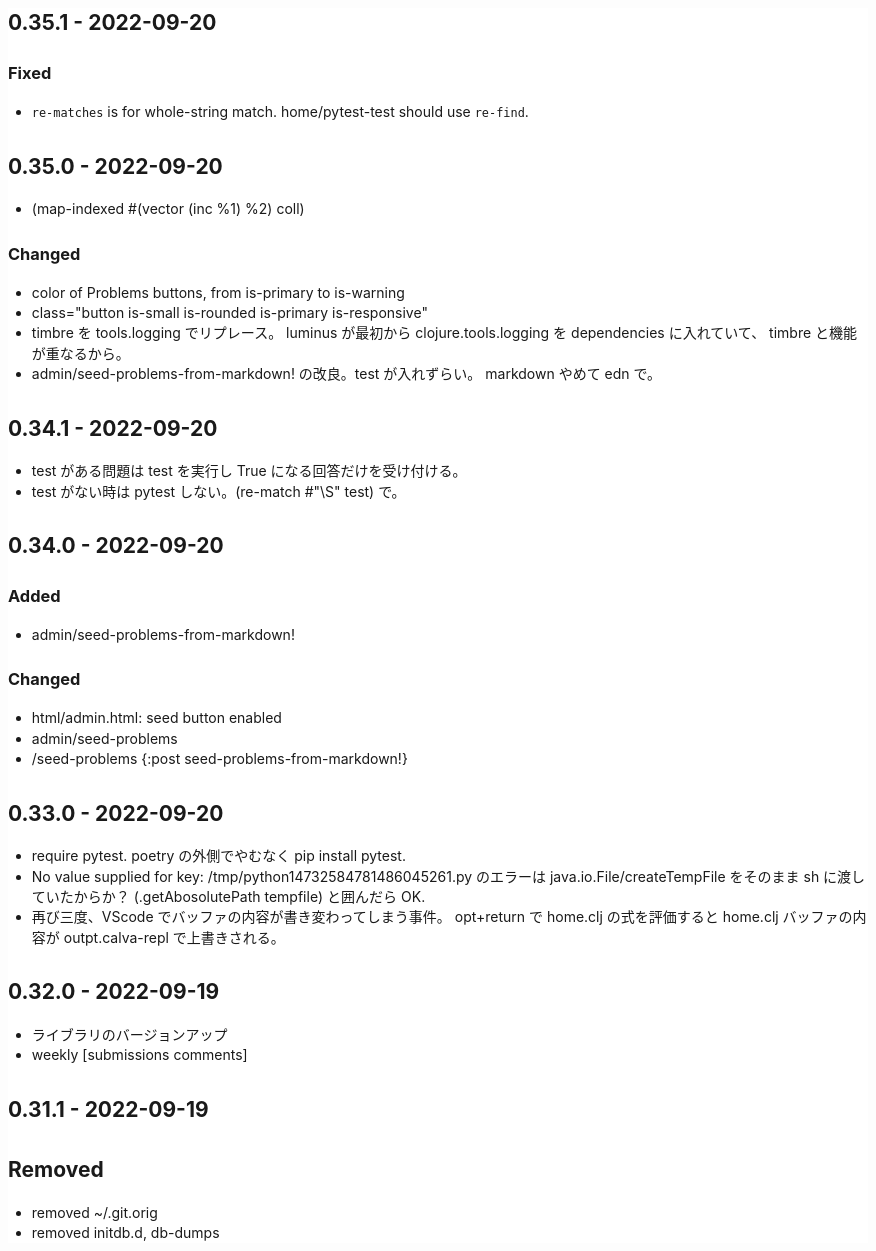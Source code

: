 ## 0.35.1 - 2022-09-20
### Fixed
- `re-matches` is for whole-string match.
  home/pytest-test should use `re-find`.

## 0.35.0 - 2022-09-20
- (map-indexed #(vector (inc %1) %2) coll)
### Changed
- color of Problems buttons, from is-primary to is-warning
- class="button is-small is-rounded is-primary is-responsive"
- timbre を tools.logging でリプレース。
  luminus が最初から clojure.tools.logging を dependencies に入れていて、
  timbre と機能が重なるから。
- admin/seed-problems-from-markdown! の改良。test が入れずらい。
  markdown やめて edn で。

## 0.34.1 - 2022-09-20
- test がある問題は test を実行し True になる回答だけを受け付ける。
- test がない時は pytest しない。(re-match #"\S" test) で。

## 0.34.0 - 2022-09-20
### Added
- admin/seed-problems-from-markdown!
### Changed
- html/admin.html: seed button enabled
- admin/seed-problems
- /seed-problems {:post seed-problems-from-markdown!}

## 0.33.0 - 2022-09-20
- require pytest. poetry の外側でやむなく pip install pytest.
- No value supplied for key: /tmp/python14732584781486045261.py のエラーは
  java.io.File/createTempFile をそのまま sh に渡していたからか？
  (.getAbosolutePath tempfile) と囲んだら OK.
- 再び三度、VScode でバッファの内容が書き変わってしまう事件。
  opt+return で home.clj の式を評価すると
  home.clj バッファの内容が outpt.calva-repl で上書きされる。

## 0.32.0 - 2022-09-19
- ライブラリのバージョンアップ
- weekly [submissions comments]

## 0.31.1 - 2022-09-19
## Removed
- removed ~/.git.orig
- removed initdb.d, db-dumps
